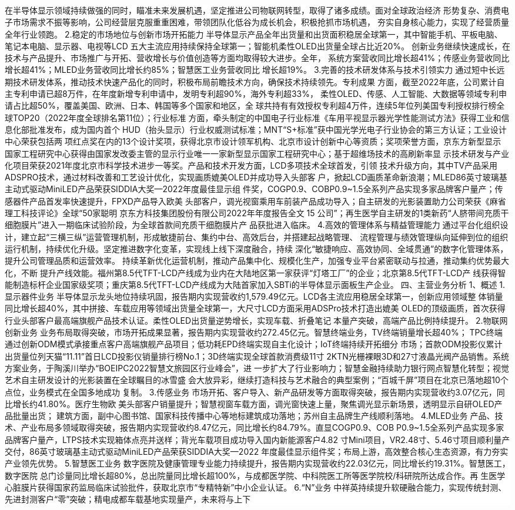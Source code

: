 在半导体显示领域持续做强的同时，瞄准未来发展机遇，坚定推进公司物联网转型，取得了诸多成绩。面对全球政治经济
形势复杂、消费电子市场需求不振等影响，公司经营层克服重重困难，带领团队化低谷为成长机会，积极抢抓市场机遇，
夯实自身核心能力，实现了经营质量全年行业领跑。
2.稳定的市场地位与创新市场开拓能力
半导体显示产品全年出货量和出货面积稳居全球第一，其中智能手机、平板电脑、笔记本电脑、显示器、电视等LCD
五大主流应用持续保持全球第一；智能机柔性OLED出货量全球占比近20%。
创新业务继续快速成长，在技术与产品提升、市场推广与开拓、营收增长与价值创造等方面均取得较大进步。全年，
系统方案营收同比增长超41%；传感业务营收同比增长超41%；MLED业务营收同比增长约85%；智慧医工业务营收同比
增长超19%。
3.完善的技术研发体系与技术引领实力
通过短中长远期技术研发体系，推动技术快速产品化的同时，积极布局前瞻技术方向，确保技术持续领先。专利成果
方面，截至2022年底，公司累计自主专利申请已超8万件，在年度新增专利申请中，发明专利超90%，海外专利超33%，
柔性OLED、传感、人工智能、大数据等领域专利申请占比超50%，覆盖美国、欧洲、日本、韩国等多个国家和地区，全
球共持有有效授权专利超4万件，连续5年位列美国专利授权排行榜全球TOP20（2022年度全球排名第11位）；行业标准
方面，牵头制定的中国电子行业标准《车用平视显示器光学性能测试方法》获得工业和信息化部批准发布，成为国内首个
HUD（抬头显示）行业权威测试标准；MNT“S+标准”获中国光学光电子行业协会的第三方认证；工业设计中心荣获包括两
项红点奖在内的13个设计奖项，获得北京市设计领军机构、北京市设计创新中心等资质；奖项荣誉方面，京东方新型显示
国家工程研究中心获得由国家发改委主管的显示行业唯一一家新型显示国家工程研究中心；基于超维场技术的高刷新率显
示技术研发与产业化项目荣获2021年度北京市科学技术进步一等奖。产品和技术开发方面，LCD多项技术全球首发，引领
技术升级方向，其中TV产品采用ADSPRO技术，通过材料改善和工艺设计优化，实现画质媲美OLED并成功导入头部客
户，掀起LCD画质革命新浪潮；MLED86英寸玻璃基主动式驱动MiniLED产品荣获SIDDIA大奖—2022年度最佳显示组
件奖，COGP0.9、COBP0.9~1.5全系列产品实现多家品牌客户量产；传感器件产品首发率快速提升，FPXD产品导入欧美
头部客户，调光视窗乘用车前装产品成功导入；自主研发的光影装置助力公司荣获《麻省理工科技评论》全球“50家聪明
京东方科技集团股份有限公司2022年年度报告全文
15
公司”；再生医学自主研发的1类新药“人脐带间充质干细胞膜片”进入一期临床试验阶段，为全球首款间充质干细胞膜片产
品获批进入临床。
4.高效的管理体系与精益管理能力
通过平台化组织设计，建立起“三横三纵”运营管理机制，形成敏捷前台、集约中台、高效后台，并搭建起战略管理、
流程管理与绩效管理纵向延伸到位的组织运行机制，持续优化升级。坚定推进数字化变革，实现线上线下深度融合，持续
深化“敏捷响应、高效协同、全域贯通”的数字化管理体系，提升公司管理品质和运营效率。
持续革新优化运营机制，推动产品集中化、规模化生产，加强专业平台紧密联动与拉通，推动集约优势最大化，不断
提升产线效能。福州第8.5代TFT-LCD产线成为业内在大陆地区第一家获评“灯塔工厂”的企业；北京第8.5代TFT-LCD产
线获得智能制造标杆企业国家级奖项；重庆第8.5代TFT-LCD产线成为大陆首家加入SBTi的半导体显示面板生产企业。
四、主营业务分析
1、概述
1.显示器件业务
半导体显示龙头地位持续巩固，报告期内实现营收约1,579.49亿元。LCD各主流应用稳居全球第一，创新应用领域整
体销量同比增长超40%，其中拼接、车载应用等领域出货量全球第一，大尺寸LCD方面采用ADSPro技术打造出媲美
OLED的顶级画质，首次获得行业头部客户最高端旗舰产品技术认证。柔性OLED出货量逆势增长，实现车载、折叠笔记
本量产突破，高端产品比例持续提升。
2.物联网创新业务
业务布局取得突破，市场开拓成果显著，报告期内实现营收约272.45亿元。智慧终端业务，TV终端销量增长超40%；
TPC终端通过创新ODM模式承接重点客户高端旗舰产品项目；低功耗EPD终端实现自主化设计；IoT终端持续开拓细分
市场；首款ODM投影仪累计出货量位列天猫“11.11”首日LCD投影仪销量排行榜No.1；3D终端实现全球首款消费级11寸
2KTN光栅裸眼3D和27寸液晶光阀产品销售。系统方案业务，于陶溪川举办“BOEIPC2022智慧文旅园区行业峰会”，进
一步扩大了行业影响力；智慧金融持续助力银行网点智慧化转型；视觉艺术自主研发设计的光影装置在全球瞩目的冰雪盛
会大放异彩，继续打造科技与艺术融合的典型案例；“百城千屏”项目在北京已落地超10个点位，业务模式在全国多地成功
复制。
3.传感业务
市场开拓、客户导入、新产品研发等方面取得突破，报告期内实现营收约3.07亿元，同比增长约41.80%。医疗生物欧
美头部客户销量提升；智慧视窗车载方面，调光窗快速上量，聚焦调光显示新场景，透明显示自研OLED产品批量出货；
建筑方面，副中心图书馆、国家科技传播中心等地标建筑成功落地；苏州自主品牌生产线顺利落地。
4.MLED业务
产品、技术、产业布局多领域取得突破，报告期内实现营收约8.47亿元，同比增长约84.79%。直显COGP0.9、COB
P0.9~1.5全系列产品实现多家品牌客户量产，LTPS技术实现箱体点亮并送样；背光车载项目成功导入国内新能源客户4.82
寸Mini项目，VR2.48寸、5.46寸项目顺利量产交付，86英寸玻璃基主动式驱动MiniLED产品荣获SIDDIA大奖—2022
年度最佳显示组件奖；布局上游，高效整合核心生态资源，有力夯实产业领先优势。
5.智慧医工业务
数字医院及健康管理专业能力持续提升，报告期内实现营收约22.03亿元，同比增长约19.31%。智慧医工，数字医院
总门诊量同比增长超80%，总出院量同比增长超100%，与成都医学院、中科院医工所等医学院校/科研院所达成合作。再
生医学心脏膜片获得国家药监局临床试验批件，获取北京市“专精特新”中小企业认证。
6.“N”业务
中祥英持续提升软硬融合能力，实现传统封测、先进封测客户“零”突破；精电成都车载基地实现量产，未来将与上下